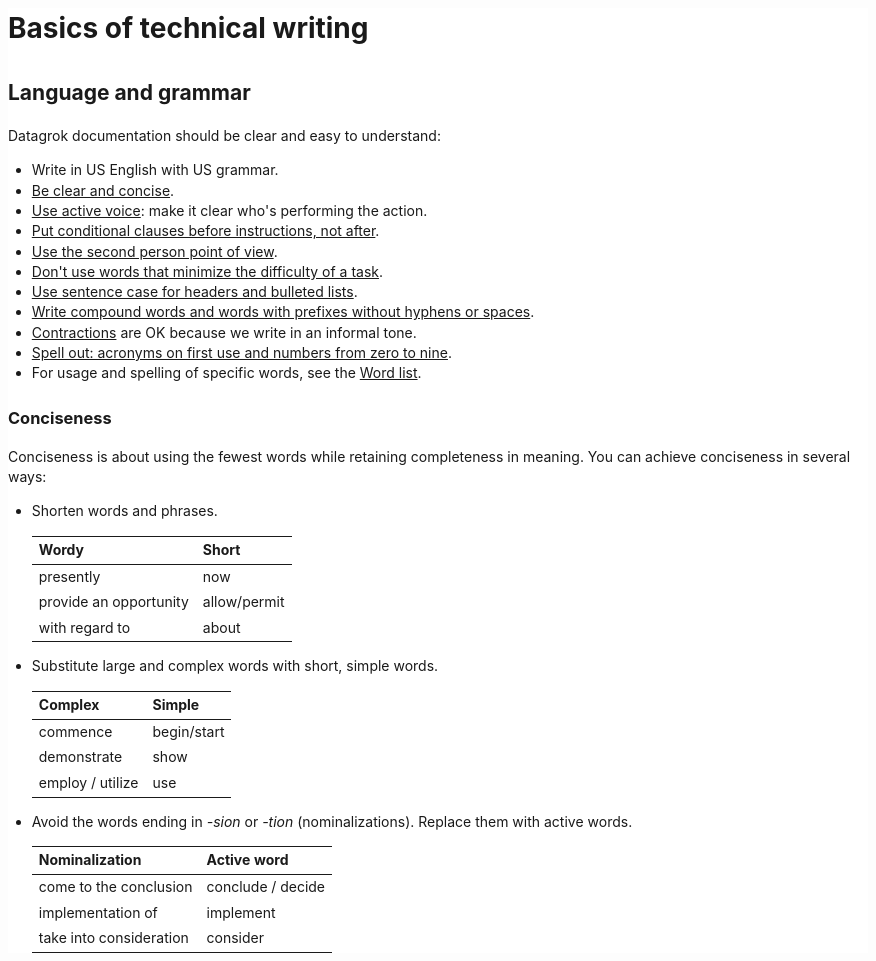 # Basics of technical writing

## Language and grammar

Datagrok documentation should be clear and easy to understand:

* Write in US English with US grammar.
* [Be clear and concise](###Conciseness).
* [Use active voice](###active-voice): make it clear who's performing the action.
* [Put conditional clauses before instructions, not after](###clause-order).
* [Use the second person point of view](###pronouns).
* [Don't use words that minimize the difficulty of a task](###Words-that-minimize-difficulty).
* [Use sentence case for headers and bulleted lists](###capitalization).
* [Write compound words and words with prefixes without hyphens or spaces](###Compound-words-and-words-with-prefixes).
* [Contractions](###contractions) are OK because we write in an informal tone.
* [Spell out: acronyms on first use and numbers from zero to nine](###acronyms-and-numbers).
* For usage and spelling of specific words, see the [Word list](link).

### Conciseness

Conciseness is about using the fewest words while retaining completeness in meaning. You can achieve conciseness in several ways:

* Shorten words and phrases.

  | Wordy                    |Short         |
  |:-------------------------|:--------------|
  | presently                |now            |
  | provide an opportunity   |allow/permit   |
  | with regard to           |about          |

* Substitute large and complex words with short, simple words.
  
  | Complex           | Simple        |
  |:------------------|:--------------|
  | commence          | begin/start   |
  | demonstrate       | show          |
  | employ / utilize  | use           |
  
* Avoid the words ending in _-sion_ or _-tion_ (nominalizations). Replace them with active words.

  | Nominalization          | Active word       |
  |:------------------------|:------------------|
  | come to the conclusion  | conclude / decide |
  | implementation of       | implement         |
  | take into consideration | consider          |
